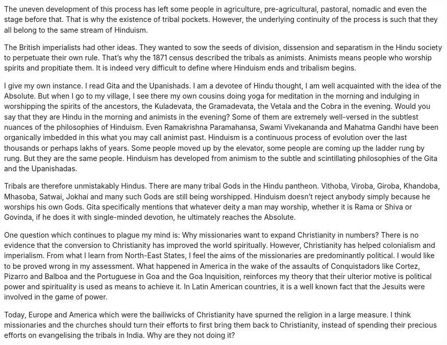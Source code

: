 The uneven development of this process has left some people in
agriculture, pre-agricultural, pastoral, nomadic and even the stage
before that. That is why the existence of tribal pockets. However, the
underlying continuity of the process is such that they all belong to the
same stream of Hinduism.

The British imperialists had other ideas. They wanted to sow the seeds
of division, dissension and separatism in the Hindu society to
perpetuate their own rule. That’s why the 1871 census described the
tribals as animists. Animists means people who worship spirits and
propitiate them. It is indeed very difficult to define where Hinduism
ends and tribalism begins.

I give my own instance. I read Gita and the Upanishads. I am a devotee
of Hindu thought, I am well acquainted with the idea of the Absolute.
But when I go to my village, I see there my own cousins doing yoga for
meditation in the morning and indulging in worshipping the spirits of
the ancestors, the Kuladevata, the Gramadevata, the Vetala and the Cobra
in the evening. Would you say that they are Hindu in the morning and
animists in the evening? Some of them are extremely well-versed in the
subtlest nuances of the philosophies of Hinduism. Even Ramakrishna
Paramahansa, Swami Vivekananda and Mahatma Gandhi have been organically
imbedded in this what you may call animist past. Hinduism is a
continuous process of evolution over the last thousands or perhaps lakhs
of years. Some people moved up by the elevator, some people are coming
up the ladder rung by rung.  But they are the same people. Hinduism has
developed from animism to the subtle and scintillating philosophies of
the Gita and the Upanishadas.

Tribals are therefore unmistakably Hindus. There are many tribal Gods in
the Hindu pantheon.  Vithoba, Viroba, Giroba, Khandoba, Mhasoba, Satwai,
Jokhai and many such Gods are still being worshipped. Hinduism doesn’t
reject anybody simply because he worships his own Gods. Gita
specifically mentions that whatever deity a man may worship, whether it
is Rama or Shiva or Govinda, if he does it with single-minded devotion,
he ultimately reaches the Absolute.

One question which continues to plague my mind is: Why missionaries want
to expand Christianity in numbers? There is no evidence that the
conversion to Christianity has improved the world spiritually. However,
Christianity has helped colonialism and imperialism. From what I learn
from North-East States, I feel the aims of the missionaries are
predominantly political. I would like to be proved wrong in my
assessment. What happened in America in the wake of the assaults of
Conquistadors like Cortez, Pizarro and Balboa and the Portuguese in Goa
and the Goa Inquisition, reinforces my theory that their ulterior motive
is political power and spirituality is used as means to achieve it. In
Latin American countries, it is a well known fact that the Jesuits were
involved in the game of power.

Today, Europe and America which were the bailiwicks of Christianity have
spurned the religion in a large measure. I think missionaries and the
churches should turn their efforts to first bring them back to
Christianity, instead of spending their precious efforts on evangelising
the tribals in India. Why are they not doing it?
